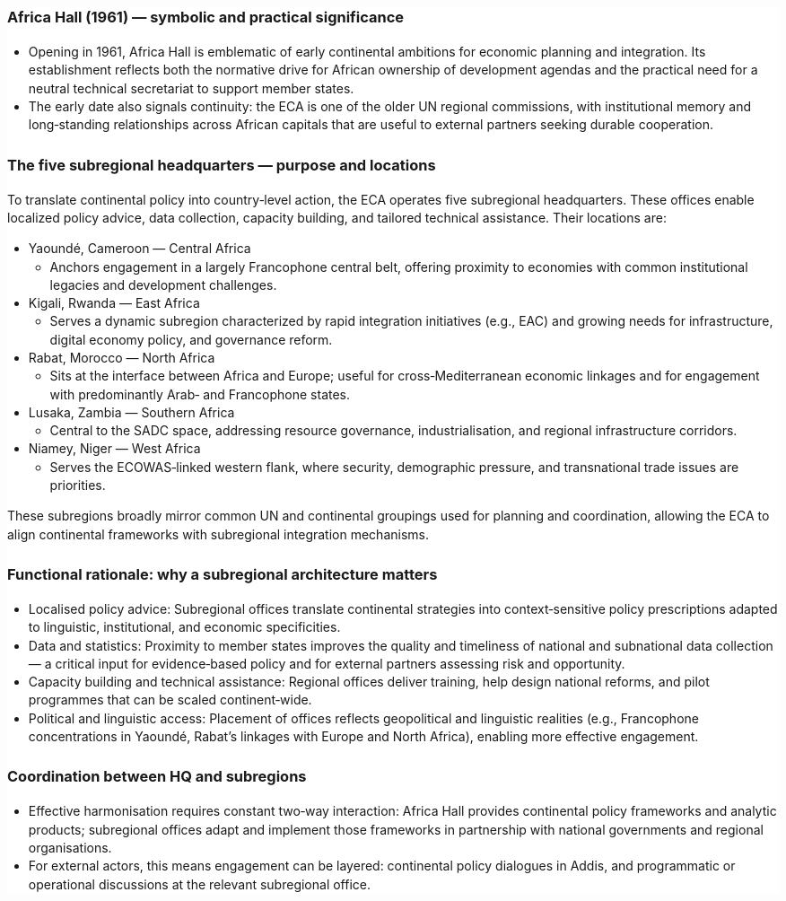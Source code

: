 ### Africa Hall (1961) — symbolic and practical significance
- Opening in 1961, Africa Hall is emblematic of early continental ambitions for economic planning and integration. Its establishment reflects both the normative drive for African ownership of development agendas and the practical need for a neutral technical secretariat to support member states.
- The early date also signals continuity: the ECA is one of the older UN regional commissions, with institutional memory and long‑standing relationships across African capitals that are useful to external partners seeking durable cooperation.

### The five subregional headquarters — purpose and locations
To translate continental policy into country‑level action, the ECA operates five subregional headquarters. These offices enable localized policy advice, data collection, capacity building, and tailored technical assistance. Their locations are:

- Yaoundé, Cameroon — Central Africa  
  - Anchors engagement in a largely Francophone central belt, offering proximity to economies with common institutional legacies and development challenges.
- Kigali, Rwanda — East Africa  
  - Serves a dynamic subregion characterized by rapid integration initiatives (e.g., EAC) and growing needs for infrastructure, digital economy policy, and governance reform.
- Rabat, Morocco — North Africa  
  - Sits at the interface between Africa and Europe; useful for cross‑Mediterranean economic linkages and for engagement with predominantly Arab‑ and Francophone states.
- Lusaka, Zambia — Southern Africa  
  - Central to the SADC space, addressing resource governance, industrialisation, and regional infrastructure corridors.
- Niamey, Niger — West Africa  
  - Serves the ECOWAS‑linked western flank, where security, demographic pressure, and transnational trade issues are priorities.

These subregions broadly mirror common UN and continental groupings used for planning and coordination, allowing the ECA to align continental frameworks with subregional integration mechanisms.

### Functional rationale: why a subregional architecture matters
- Localised policy advice: Subregional offices translate continental strategies into context‑sensitive policy prescriptions adapted to linguistic, institutional, and economic specificities.
- Data and statistics: Proximity to member states improves the quality and timeliness of national and subnational data collection — a critical input for evidence‑based policy and for external partners assessing risk and opportunity.
- Capacity building and technical assistance: Regional offices deliver training, help design national reforms, and pilot programmes that can be scaled continent‑wide.
- Political and linguistic access: Placement of offices reflects geopolitical and linguistic realities (e.g., Francophone concentrations in Yaoundé, Rabat’s linkages with Europe and North Africa), enabling more effective engagement.

### Coordination between HQ and subregions
- Effective harmonisation requires constant two‑way interaction: Africa Hall provides continental policy frameworks and analytic products; subregional offices adapt and implement those frameworks in partnership with national governments and regional organisations.
- For external actors, this means engagement can be layered: continental policy dialogues in Addis, and programmatic or operational discussions at the relevant subregional office.

